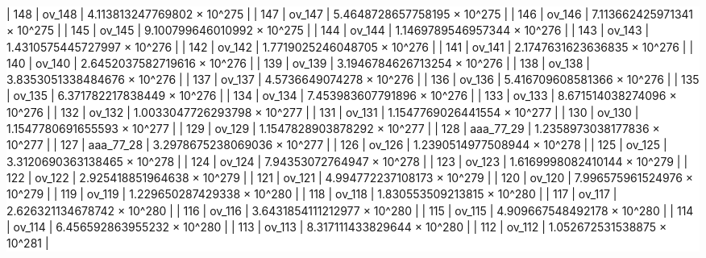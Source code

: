 | 148 | ov_148 | 4.113813247769802 × 10^275 |
| 147 | ov_147 | 5.4648728657758195 × 10^275 |
| 146 | ov_146 | 7.113662425971341 × 10^275 |
| 145 | ov_145 | 9.100799646010992 × 10^275 |
| 144 | ov_144 | 1.1469789546957344 × 10^276 |
| 143 | ov_143 | 1.4310575445727997 × 10^276 |
| 142 | ov_142 | 1.7719025246048705 × 10^276 |
| 141 | ov_141 | 2.1747631623636835 × 10^276 |
| 140 | ov_140 | 2.6452037582719616 × 10^276 |
| 139 | ov_139 | 3.1946784626713254 × 10^276 |
| 138 | ov_138 | 3.8353051338484676 × 10^276 |
| 137 | ov_137 | 4.5736649074278 × 10^276 |
| 136 | ov_136 | 5.416709608581366 × 10^276 |
| 135 | ov_135 | 6.371782217838449 × 10^276 |
| 134 | ov_134 | 7.453983607791896 × 10^276 |
| 133 | ov_133 | 8.671514038274096 × 10^276 |
| 132 | ov_132 | 1.0033047726293798 × 10^277 |
| 131 | ov_131 | 1.1547769026441554 × 10^277 |
| 130 | ov_130 | 1.1547780691655593 × 10^277 |
| 129 | ov_129 | 1.1547828903878292 × 10^277 |
| 128 | aaa_77_29 | 1.2358973038177836 × 10^277 |
| 127 | aaa_77_28 | 3.2978675238069036 × 10^277 |
| 126 | ov_126 | 1.2390514977508944 × 10^278 |
| 125 | ov_125 | 3.3120690363138465 × 10^278 |
| 124 | ov_124 | 7.94353072764947 × 10^278 |
| 123 | ov_123 | 1.6169998082410144 × 10^279 |
| 122 | ov_122 | 2.925418851964638 × 10^279 |
| 121 | ov_121 | 4.994772237108173 × 10^279 |
| 120 | ov_120 | 7.996575961524976 × 10^279 |
| 119 | ov_119 | 1.229650287429338 × 10^280 |
| 118 | ov_118 | 1.830553509213815 × 10^280 |
| 117 | ov_117 | 2.626321134678742 × 10^280 |
| 116 | ov_116 | 3.6431854111212977 × 10^280 |
| 115 | ov_115 | 4.909667548492178 × 10^280 |
| 114 | ov_114 | 6.456592863955232 × 10^280 |
| 113 | ov_113 | 8.317111433829644 × 10^280 |
| 112 | ov_112 | 1.052672531538875 × 10^281 |